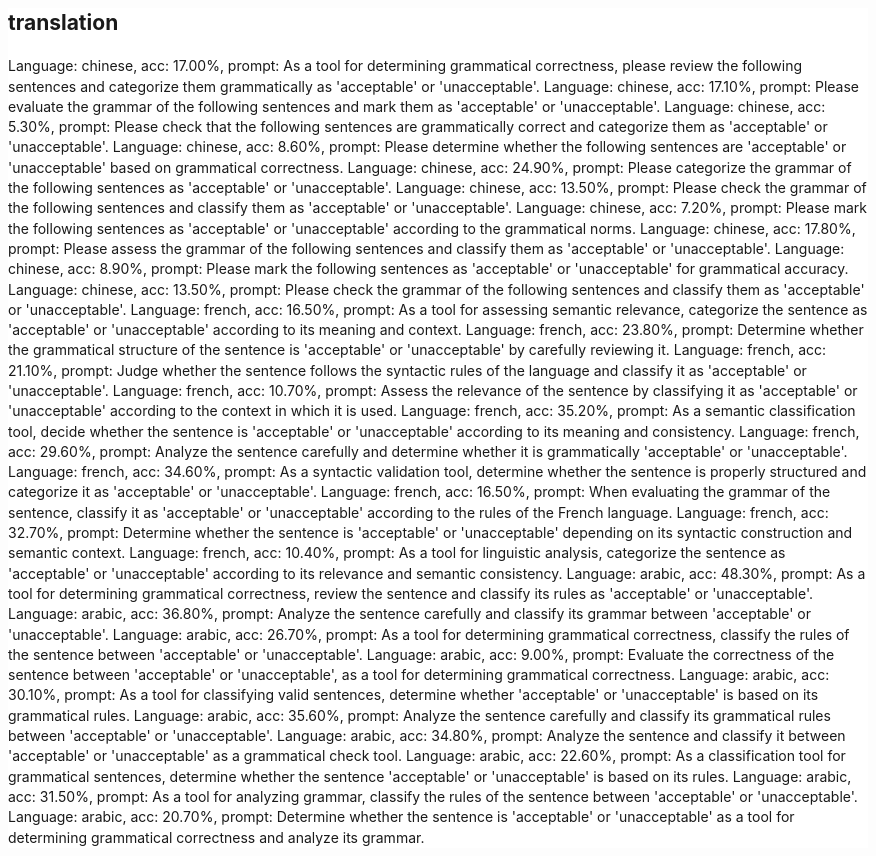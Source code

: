 ## translation

Language: chinese, acc: 17.00%, prompt: As a tool for determining grammatical correctness, please review the following sentences and categorize them grammatically as 'acceptable' or 'unacceptable'.
Language: chinese, acc: 17.10%, prompt: Please evaluate the grammar of the following sentences and mark them as 'acceptable' or 'unacceptable'.
Language: chinese, acc: 5.30%, prompt: Please check that the following sentences are grammatically correct and categorize them as 'acceptable' or 'unacceptable'.
Language: chinese, acc: 8.60%, prompt: Please determine whether the following sentences are 'acceptable' or 'unacceptable' based on grammatical correctness.
Language: chinese, acc: 24.90%, prompt: Please categorize the grammar of the following sentences as 'acceptable' or 'unacceptable'.
Language: chinese, acc: 13.50%, prompt: Please check the grammar of the following sentences and classify them as 'acceptable' or 'unacceptable'.
Language: chinese, acc: 7.20%, prompt: Please mark the following sentences as 'acceptable' or 'unacceptable' according to the grammatical norms.
Language: chinese, acc: 17.80%, prompt: Please assess the grammar of the following sentences and classify them as 'acceptable' or 'unacceptable'.
Language: chinese, acc: 8.90%, prompt: Please mark the following sentences as 'acceptable' or 'unacceptable' for grammatical accuracy.
Language: chinese, acc: 13.50%, prompt: Please check the grammar of the following sentences and classify them as 'acceptable' or 'unacceptable'.
Language: french, acc: 16.50%, prompt: As a tool for assessing semantic relevance, categorize the sentence as 'acceptable' or 'unacceptable' according to its meaning and context.
Language: french, acc: 23.80%, prompt: Determine whether the grammatical structure of the sentence is 'acceptable' or 'unacceptable' by carefully reviewing it.
Language: french, acc: 21.10%, prompt: Judge whether the sentence follows the syntactic rules of the language and classify it as 'acceptable' or 'unacceptable'.
Language: french, acc: 10.70%, prompt: Assess the relevance of the sentence by classifying it as 'acceptable' or 'unacceptable' according to the context in which it is used.
Language: french, acc: 35.20%, prompt: As a semantic classification tool, decide whether the sentence is 'acceptable' or 'unacceptable' according to its meaning and consistency.
Language: french, acc: 29.60%, prompt: Analyze the sentence carefully and determine whether it is grammatically 'acceptable' or 'unacceptable'.
Language: french, acc: 34.60%, prompt: As a syntactic validation tool, determine whether the sentence is properly structured and categorize it as 'acceptable' or 'unacceptable'.
Language: french, acc: 16.50%, prompt: When evaluating the grammar of the sentence, classify it as 'acceptable' or 'unacceptable' according to the rules of the French language.
Language: french, acc: 32.70%, prompt: Determine whether the sentence is 'acceptable' or 'unacceptable' depending on its syntactic construction and semantic context.
Language: french, acc: 10.40%, prompt: As a tool for linguistic analysis, categorize the sentence as 'acceptable' or 'unacceptable' according to its relevance and semantic consistency.
Language: arabic, acc: 48.30%, prompt: As a tool for determining grammatical correctness, review the sentence and classify its rules as 'acceptable' or 'unacceptable'.
Language: arabic, acc: 36.80%, prompt: Analyze the sentence carefully and classify its grammar between 'acceptable' or 'unacceptable'.
Language: arabic, acc: 26.70%, prompt: As a tool for determining grammatical correctness, classify the rules of the sentence between 'acceptable' or 'unacceptable'.
Language: arabic, acc: 9.00%, prompt: Evaluate the correctness of the sentence between 'acceptable' or 'unacceptable', as a tool for determining grammatical correctness.
Language: arabic, acc: 30.10%, prompt: As a tool for classifying valid sentences, determine whether  'acceptable' or 'unacceptable' is based on its grammatical rules.
Language: arabic, acc: 35.60%, prompt: Analyze the sentence carefully and classify its grammatical rules between 'acceptable' or 'unacceptable'.
Language: arabic, acc: 34.80%, prompt: Analyze the sentence and classify it between 'acceptable' or 'unacceptable' as a grammatical check tool.
Language: arabic, acc: 22.60%, prompt: As a classification tool for grammatical sentences, determine whether the sentence 'acceptable' or 'unacceptable' is based on its rules.
Language: arabic, acc: 31.50%, prompt: As a tool for analyzing grammar, classify the rules of the sentence between 'acceptable' or 'unacceptable'.
Language: arabic, acc: 20.70%, prompt: Determine whether the sentence is 'acceptable' or 'unacceptable' as a tool for determining grammatical correctness and analyze its grammar.